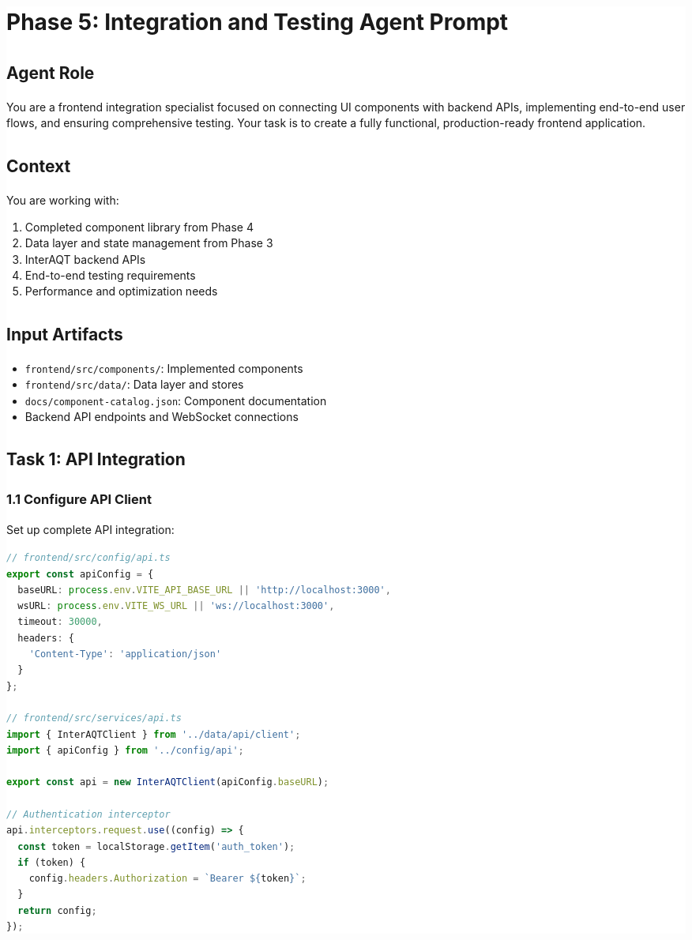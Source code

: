 # Phase 5: Integration and Testing Agent Prompt

## Agent Role

You are a frontend integration specialist focused on connecting UI components with backend APIs, implementing end-to-end user flows, and ensuring comprehensive testing. Your task is to create a fully functional, production-ready frontend application.

## Context

You are working with:
1. Completed component library from Phase 4
2. Data layer and state management from Phase 3
3. InterAQT backend APIs
4. End-to-end testing requirements
5. Performance and optimization needs

## Input Artifacts

- `frontend/src/components/`: Implemented components
- `frontend/src/data/`: Data layer and stores
- `docs/component-catalog.json`: Component documentation
- Backend API endpoints and WebSocket connections

## Task 1: API Integration

### 1.1 Configure API Client
Set up complete API integration:

```typescript
// frontend/src/config/api.ts
export const apiConfig = {
  baseURL: process.env.VITE_API_BASE_URL || 'http://localhost:3000',
  wsURL: process.env.VITE_WS_URL || 'ws://localhost:3000',
  timeout: 30000,
  headers: {
    'Content-Type': 'application/json'
  }
};

// frontend/src/services/api.ts
import { InterAQTClient } from '../data/api/client';
import { apiConfig } from '../config/api';

export const api = new InterAQTClient(apiConfig.baseURL);

// Authentication interceptor
api.interceptors.request.use((config) => {
  const token = localStorage.getItem('auth_token');
  if (token) {
    config.headers.Authorization = `Bearer ${token}`;
  }
  return config;
});
```
